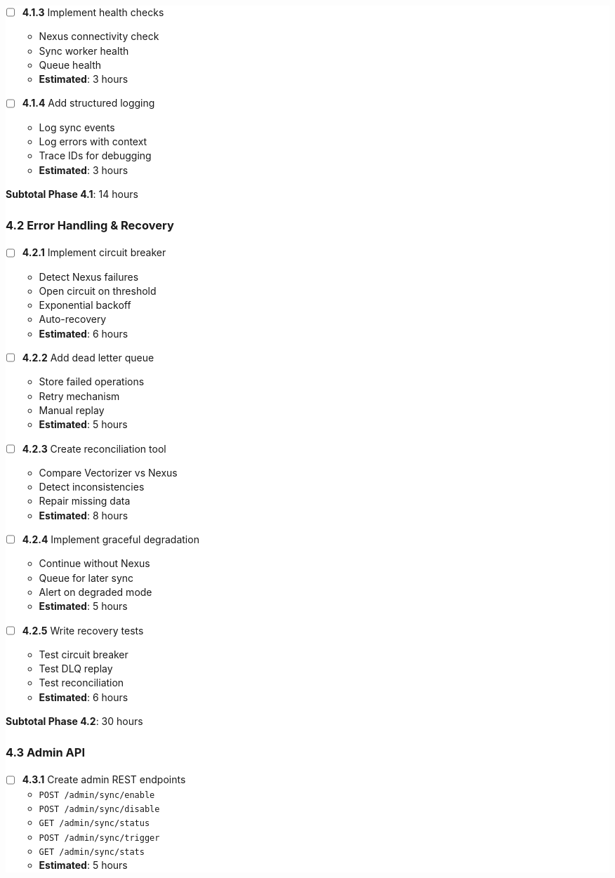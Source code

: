 - [ ] **4.1.3** Implement health checks
  - Nexus connectivity check
  - Sync worker health
  - Queue health
  - **Estimated**: 3 hours

- [ ] **4.1.4** Add structured logging
  - Log sync events
  - Log errors with context
  - Trace IDs for debugging
  - **Estimated**: 3 hours

**Subtotal Phase 4.1**: 14 hours

### 4.2 Error Handling & Recovery

- [ ] **4.2.1** Implement circuit breaker
  - Detect Nexus failures
  - Open circuit on threshold
  - Exponential backoff
  - Auto-recovery
  - **Estimated**: 6 hours

- [ ] **4.2.2** Add dead letter queue
  - Store failed operations
  - Retry mechanism
  - Manual replay
  - **Estimated**: 5 hours

- [ ] **4.2.3** Create reconciliation tool
  - Compare Vectorizer vs Nexus
  - Detect inconsistencies
  - Repair missing data
  - **Estimated**: 8 hours

- [ ] **4.2.4** Implement graceful degradation
  - Continue without Nexus
  - Queue for later sync
  - Alert on degraded mode
  - **Estimated**: 5 hours

- [ ] **4.2.5** Write recovery tests
  - Test circuit breaker
  - Test DLQ replay
  - Test reconciliation
  - **Estimated**: 6 hours

**Subtotal Phase 4.2**: 30 hours

### 4.3 Admin API

- [ ] **4.3.1** Create admin REST endpoints
  - `POST /admin/sync/enable`
  - `POST /admin/sync/disable`
  - `GET /admin/sync/status`
  - `POST /admin/sync/trigger`
  - `GET /admin/sync/stats`
  - **Estimated**: 5 hours
